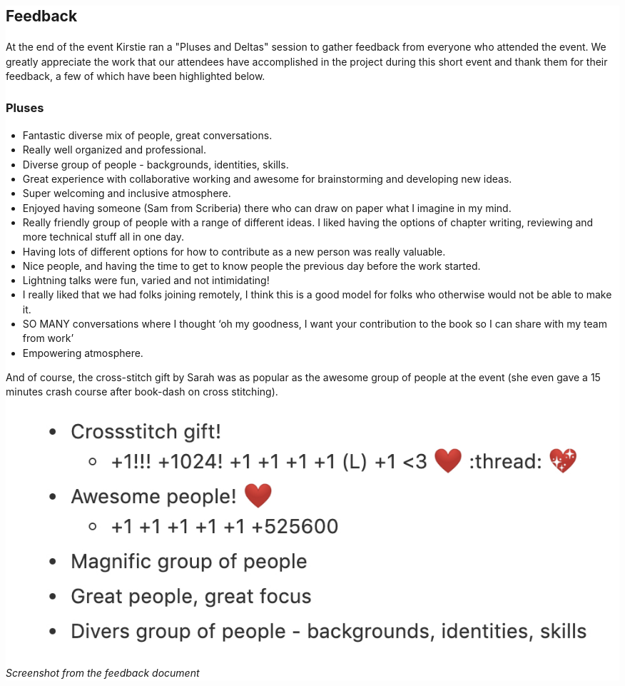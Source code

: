 ## Feedback

At the end of the event Kirstie ran a "Pluses and Deltas" session to gather feedback from everyone who attended the event.
We greatly appreciate the work that our attendees have accomplished in the project during this short event and thank them for their feedback, a few of which have been highlighted below.

### Pluses

* Fantastic diverse mix of people, great conversations.
* Really well organized and professional.
* Diverse group of people - backgrounds, identities, skills.
* Great experience with collaborative working and awesome for brainstorming and developing new ideas.
* Super welcoming and inclusive atmosphere.
* Enjoyed having someone (Sam from Scriberia) there who can draw on paper what I imagine in my mind.
* Really friendly group of people with a range of different ideas.
  I liked having the options of chapter writing, reviewing and more technical stuff all in one day.
* Having lots of different options for how to contribute as a new person was really valuable.
* Nice people, and having the time to get to know people the previous day before the work started.
* Lightning talks were fun, varied and not intimidating!
* I really liked that we had folks joining remotely, I think this is a good model for folks who otherwise would not be able to make it.
* SO MANY conversations where I thought ‘oh my goodness, I want your contribution to the book so I can share with my team from work’
* Empowering atmosphere.

And of course, the cross-stitch gift by Sarah was as popular as the awesome group of people at the event (she even gave a 15 minutes crash course after book-dash on cross stitching).

![](./figures/book-dash-feb20-feedback.jpg)

*Screenshot from the feedback document*
